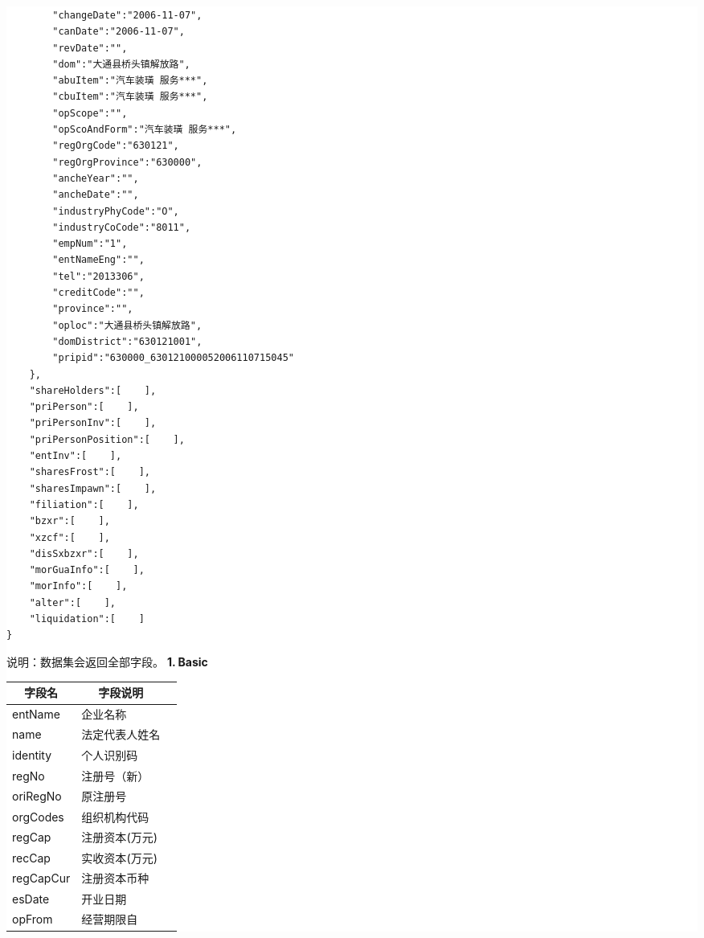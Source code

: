 ```
        "changeDate":"2006-11-07",
        "canDate":"2006-11-07",
        "revDate":"",
        "dom":"大通县桥头镇解放路",
        "abuItem":"汽车装璜 服务***",
        "cbuItem":"汽车装璜 服务***",
        "opScope":"",
        "opScoAndForm":"汽车装璜 服务***",
        "regOrgCode":"630121",
        "regOrgProvince":"630000",
        "ancheYear":"",
        "ancheDate":"",
        "industryPhyCode":"O",
        "industryCoCode":"8011",
        "empNum":"1",
        "entNameEng":"",
        "tel":"2013306",
        "creditCode":"",
        "province":"",
        "oploc":"大通县桥头镇解放路",
        "domDistrict":"630121001",
        "pripid":"630000_630121000052006110715045"
    },
    "shareHolders":[    ],
    "priPerson":[    ],
    "priPersonInv":[    ],
    "priPersonPosition":[    ],
    "entInv":[    ],
    "sharesFrost":[    ],
    "sharesImpawn":[    ],
    "filiation":[    ],
    "bzxr":[    ],
    "xzcf":[    ],
    "disSxbzxr":[    ],
    "morGuaInfo":[    ],
    "morInfo":[    ],
    "alter":[    ],
    "liquidation":[    ]
}
```
说明：数据集会返回全部字段。
**1. Basic**

| 字段名             | 字段说明        |      |
| --------------- | ----------- | ---- |
| entName         | 企业名称        |      |
| name            | 法定代表人姓名     |      |
| identity        | 个人识别码       |      |
| regNo           | 注册号（新）      |      |
| oriRegNo        | 原注册号        |      |
| orgCodes        | 组织机构代码      |      |
| regCap          | 注册资本(万元)    |      |
| recCap          | 实收资本(万元)    |      |
| regCapCur       | 注册资本币种      |      |
| esDate          | 开业日期        |      |
| opFrom          | 经营期限自       |      |